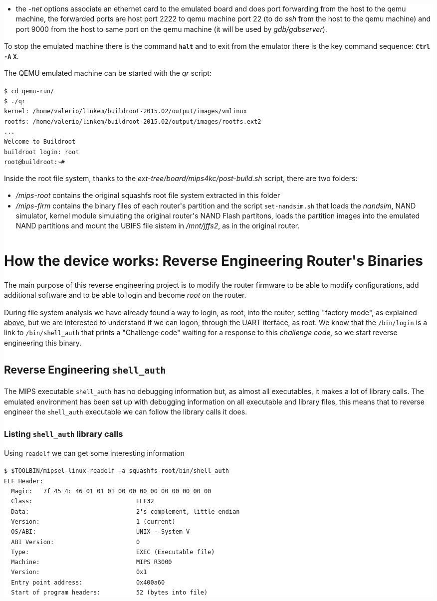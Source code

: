   * the *-net* options associate an ethernet card to the emulated board and does port forwarding from the host to the qemu machine, the forwarded ports are host port 2222 to qemu machine port 22 (to do *ssh* from the host to the qemu machine) and port 9000 from the host to same port on the qemu machine (it will be used by *gdb/gdbserver*).

To stop the emulated machine there is the command **`halt`** and to exit from the emulator there is the key command sequence: **`Ctrl-A`** **`X`**.

The QEMU emulated machine can be started with the *qr* script:
```
$ cd qemu-run/
$ ./qr
kernel: /home/valerio/linkem/buildroot-2015.02/output/images/vmlinux
rootfs: /home/valerio/linkem/buildroot-2015.02/output/images/rootfs.ext2
...
Welcome to Buildroot
buildroot login: root
root@buildroot:~#
```
Inside the root file system, thanks to the *ext-tree/board/mips4kc/post-build.sh* script, there are two folders:
* */mips-root* contains the original squashfs root file system extracted in this folder
* */mips-firm* contains the binary files of each router's partition and the script `set-nandsim.sh` that loads the *nandsim*, NAND simulator, kernel module simulating the original router's NAND Flash partitons, loads the partition images into the emulated NAND partitions and mount the UBIFS file sistem in */mnt/jffs2*, as in the original router.  

# How the device works: Reverse Engineering Router's Binaries

The main purpose of this reverse engineering project is to modify the router firmware to be able to modify configurations, add additional software and to be able to login and become *root* on the router.

During file system analysis we have already found a way to login, as root, into the router, setting "factory mode", as explained [above](#startup-scripts), but we are interested to understand if we can logon, through the UART iterface, as root. We know that the `/bin/login` is a link to `/bin/shell_auth` that prints a "Challenge code" waiting for a response to this *challenge code*, so  we start reverse engineering this binary.

## Reverse Engineering `shell_auth`

The MIPS executable `shell_auth` has no debugging information but, as almost all executables, it makes a lot of library calls. The emulated environment has been set up with debugging information on all executable and library files, this means that to reverse engineer the `shell_auth` executable we can follow the library calls it does.

### Listing `shell_auth` library calls

Using `readelf` we can get some interesting information

```
$ $TOOLBIN/mipsel-linux-readelf -a squashfs-root/bin/shell_auth
ELF Header:
  Magic:   7f 45 4c 46 01 01 01 00 00 00 00 00 00 00 00 00
  Class:                             ELF32
  Data:                              2's complement, little endian
  Version:                           1 (current)
  OS/ABI:                            UNIX - System V
  ABI Version:                       0
  Type:                              EXEC (Executable file)
  Machine:                           MIPS R3000
  Version:                           0x1
  Entry point address:               0x400a60
  Start of program headers:          52 (bytes into file)
```
